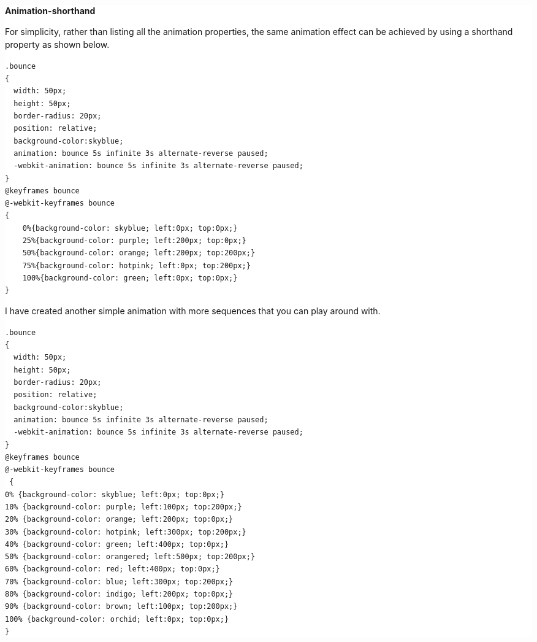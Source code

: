 <b> Animation-shorthand </b>

For simplicity, rather than listing all the animation properties, the same animation effect can be achieved by using a shorthand property as shown below.


    .bounce
    {
      width: 50px;
      height: 50px;
      border-radius: 20px;
      position: relative;
      background-color:skyblue;
      animation: bounce 5s infinite 3s alternate-reverse paused; 
      -webkit-animation: bounce 5s infinite 3s alternate-reverse paused;
    }
    @keyframes bounce 
    @-webkit-keyframes bounce
    {
        0%{background-color: skyblue; left:0px; top:0px;}
        25%{background-color: purple; left:200px; top:0px;}
        50%{background-color: orange; left:200px; top:200px;}
        75%{background-color: hotpink; left:0px; top:200px;}
        100%{background-color: green; left:0px; top:0px;} 
    }

I have created another simple animation with more sequences that you can play around with.
 

    .bounce
    {
      width: 50px;
      height: 50px;
      border-radius: 20px;
      position: relative;
      background-color:skyblue;
      animation: bounce 5s infinite 3s alternate-reverse paused; 
      -webkit-animation: bounce 5s infinite 3s alternate-reverse paused;
    }
    @keyframes bounce
    @-webkit-keyframes bounce
     {
    0% {background-color: skyblue; left:0px; top:0px;}
    10% {background-color: purple; left:100px; top:200px;}
    20% {background-color: orange; left:200px; top:0px;}
    30% {background-color: hotpink; left:300px; top:200px;}
    40% {background-color: green; left:400px; top:0px;}
    50% {background-color: orangered; left:500px; top:200px;}
    60% {background-color: red; left:400px; top:0px;}
    70% {background-color: blue; left:300px; top:200px;}
    80% {background-color: indigo; left:200px; top:0px;}
    90% {background-color: brown; left:100px; top:200px;}
    100% {background-color: orchid; left:0px; top:0px;}
    }
